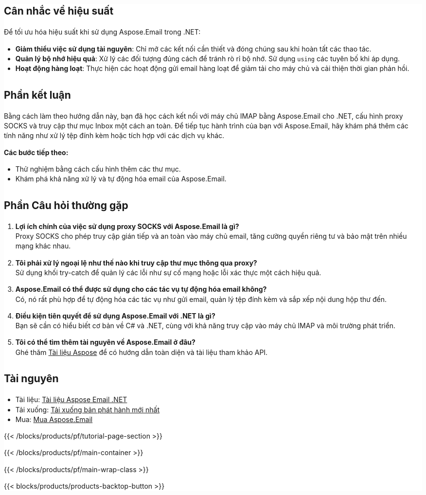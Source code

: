 ## Cân nhắc về hiệu suất
Để tối ưu hóa hiệu suất khi sử dụng Aspose.Email trong .NET:
- **Giảm thiểu việc sử dụng tài nguyên**: Chỉ mở các kết nối cần thiết và đóng chúng sau khi hoàn tất các thao tác.
- **Quản lý bộ nhớ hiệu quả**: Xử lý các đối tượng đúng cách để tránh rò rỉ bộ nhớ. Sử dụng `using` các tuyên bố khi áp dụng.
- **Hoạt động hàng loạt**: Thực hiện các hoạt động gửi email hàng loạt để giảm tải cho máy chủ và cải thiện thời gian phản hồi.

## Phần kết luận
Bằng cách làm theo hướng dẫn này, bạn đã học cách kết nối với máy chủ IMAP bằng Aspose.Email cho .NET, cấu hình proxy SOCKS và truy cập thư mục Inbox một cách an toàn. Để tiếp tục hành trình của bạn với Aspose.Email, hãy khám phá thêm các tính năng như xử lý tệp đính kèm hoặc tích hợp với các dịch vụ khác.

**Các bước tiếp theo:**
- Thử nghiệm bằng cách cấu hình thêm các thư mục.
- Khám phá khả năng xử lý và tự động hóa email của Aspose.Email.

## Phần Câu hỏi thường gặp
1. **Lợi ích chính của việc sử dụng proxy SOCKS với Aspose.Email là gì?**  
   Proxy SOCKS cho phép truy cập gián tiếp và an toàn vào máy chủ email, tăng cường quyền riêng tư và bảo mật trên nhiều mạng khác nhau.

2. **Tôi phải xử lý ngoại lệ như thế nào khi truy cập thư mục thông qua proxy?**  
   Sử dụng khối try-catch để quản lý các lỗi như sự cố mạng hoặc lỗi xác thực một cách hiệu quả.

3. **Aspose.Email có thể được sử dụng cho các tác vụ tự động hóa email không?**  
   Có, nó rất phù hợp để tự động hóa các tác vụ như gửi email, quản lý tệp đính kèm và sắp xếp nội dung hộp thư đến.

4. **Điều kiện tiên quyết để sử dụng Aspose.Email với .NET là gì?**  
   Bạn sẽ cần có hiểu biết cơ bản về C# và .NET, cùng với khả năng truy cập vào máy chủ IMAP và môi trường phát triển.

5. **Tôi có thể tìm thêm tài nguyên về Aspose.Email ở đâu?**  
   Ghé thăm [Tài liệu Aspose](https://reference.aspose.com/email/net/) để có hướng dẫn toàn diện và tài liệu tham khảo API.

## Tài nguyên
- Tài liệu: [Tài liệu Aspose Email .NET](https://reference.aspose.com/email/net/)
- Tải xuống: [Tải xuống bản phát hành mới nhất](https://releases.aspose.com/email/net/)
- Mua: [Mua Aspose.Email](https://purchase.aspose.com/buy)

{{< /blocks/products/pf/tutorial-page-section >}}

{{< /blocks/products/pf/main-container >}}

{{< /blocks/products/pf/main-wrap-class >}}

{{< blocks/products/products-backtop-button >}}